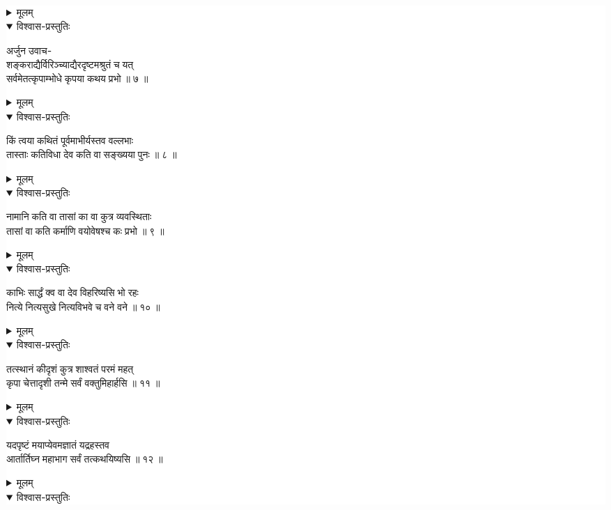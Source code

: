 <details><summary>मूलम्</summary></details>



<details open><summary>विश्वास-प्रस्तुतिः</summary>

अर्जुन उवाच-  
शङ्कराद्यैर्विरिञ्च्याद्यैरदृष्टमश्रुतं च यत्  
सर्वमेतत्कृपाम्भोधे कृपया कथय प्रभो ॥ ७ ॥
</details>

<details><summary>मूलम्</summary></details>



<details open><summary>विश्वास-प्रस्तुतिः</summary>

किं त्वया कथितं पूर्वमाभीर्यस्तव वल्लभाः  
तास्ताः कतिविधा देव कति वा सङ्ख्यया पुनः ॥ ८ ॥
</details>

<details><summary>मूलम्</summary></details>



<details open><summary>विश्वास-प्रस्तुतिः</summary>

नामानि कति वा तासां का वा कुत्र व्यवस्थिताः  
तासां वा कति कर्माणि वयोवेषश्च कः प्रभो ॥ ९ ॥
</details>

<details><summary>मूलम्</summary></details>



<details open><summary>विश्वास-प्रस्तुतिः</summary>

काभिः सार्द्धं क्व वा देव विहरिष्यसि भो रहः  
नित्ये नित्यसुखे नित्यविभवे च वने वने ॥ १० ॥
</details>

<details><summary>मूलम्</summary></details>



<details open><summary>विश्वास-प्रस्तुतिः</summary>

तत्स्थानं कीदृशं कुत्र शाश्वतं परमं महत्  
कृपा चेत्तादृशी तन्मे सर्वं वक्तुमिहार्हसि ॥ ११ ॥
</details>

<details><summary>मूलम्</summary></details>



<details open><summary>विश्वास-प्रस्तुतिः</summary>

यदपृष्टं मयाप्येवमज्ञातं यद्रहस्तव  
आर्तार्तिघ्न महाभाग सर्वं तत्कथयिष्यसि ॥ १२ ॥
</details>

<details><summary>मूलम्</summary></details>



<details open><summary>विश्वास-प्रस्तुतिः</summary>
